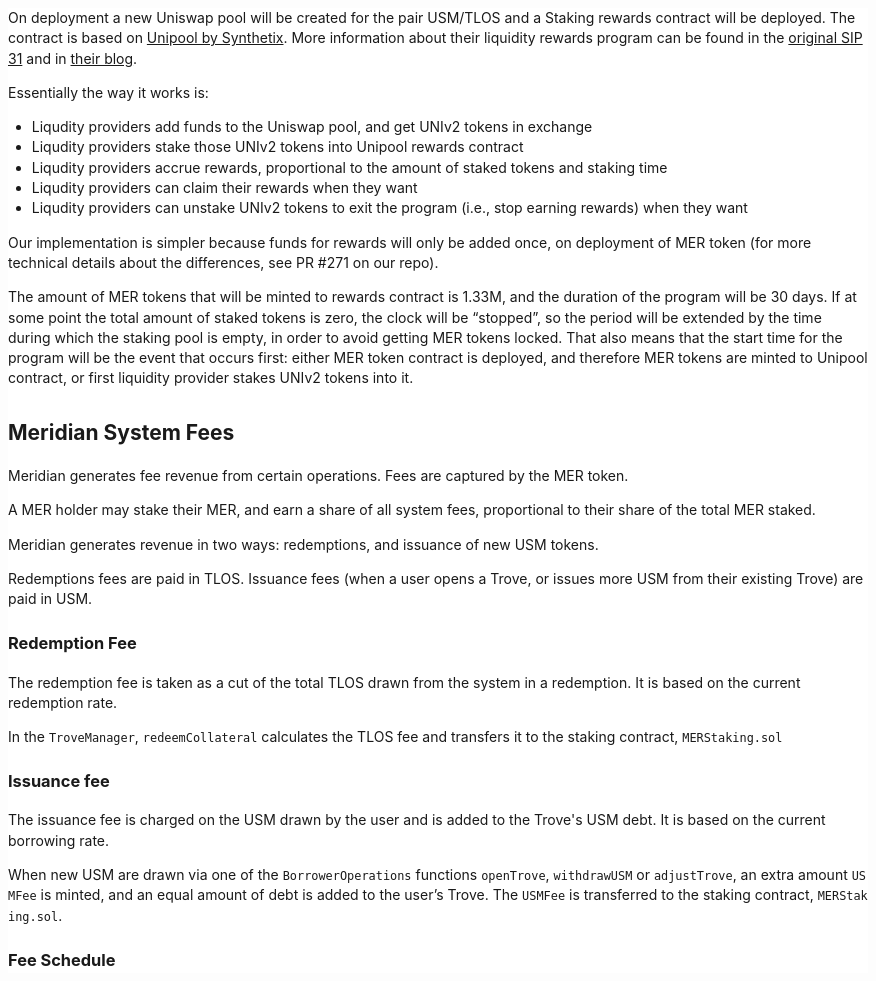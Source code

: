 On deployment a new Uniswap pool will be created for the pair USM/TLOS and a Staking rewards contract will be deployed. The contract is based on [Unipool by Synthetix](https://github.com/Synthetixio/Unipool/blob/master/contracts/Unipool.sol). More information about their liquidity rewards program can be found in the [original SIP 31](https://sips.synthetix.io/sips/sip-31) and in [their blog](https://blog.synthetix.io/new-uniswap-stlos-lp-reward-system/).

Essentially the way it works is:
- Liqudity providers add funds to the Uniswap pool, and get UNIv2 tokens in exchange
- Liqudity providers stake those UNIv2 tokens into Unipool rewards contract
- Liqudity providers accrue rewards, proportional to the amount of staked tokens and staking time
- Liqudity providers can claim their rewards when they want
- Liqudity providers can unstake UNIv2 tokens to exit the program (i.e., stop earning rewards) when they want

Our implementation is simpler because funds for rewards will only be added once, on deployment of MER token (for more technical details about the differences, see PR #271 on our repo).

The amount of MER tokens that will be minted to rewards contract is 1.33M, and the duration of the program will be 30 days. If at some point the total amount of staked tokens is zero, the clock will be “stopped”, so the period will be extended by the time during which the staking pool is empty, in order to avoid getting MER tokens locked. That also means that the start time for the program will be the event that occurs first: either MER token contract is deployed, and therefore MER tokens are minted to Unipool contract, or first liquidity provider stakes UNIv2 tokens into it.

## Meridian System Fees

Meridian generates fee revenue from certain operations. Fees are captured by the MER token.

A MER holder may stake their MER, and earn a share of all system fees, proportional to their share of the total MER staked.

Meridian generates revenue in two ways: redemptions, and issuance of new USM tokens.

Redemptions fees are paid in TLOS. Issuance fees (when a user opens a Trove, or issues more USM from their existing Trove) are paid in USM.

### Redemption Fee

The redemption fee is taken as a cut of the total TLOS drawn from the system in a redemption. It is based on the current redemption rate.

In the `TroveManager`, `redeemCollateral` calculates the TLOS fee and transfers it to the staking contract, `MERStaking.sol`

### Issuance fee

The issuance fee is charged on the USM drawn by the user and is added to the Trove's USM debt. It is based on the current borrowing rate.

When new USM are drawn via one of the `BorrowerOperations` functions `openTrove`, `withdrawUSM` or `adjustTrove`, an extra amount `USMFee` is minted, and an equal amount of debt is added to the user’s Trove. The `USMFee` is transferred to the staking contract, `MERStaking.sol`.

### Fee Schedule
